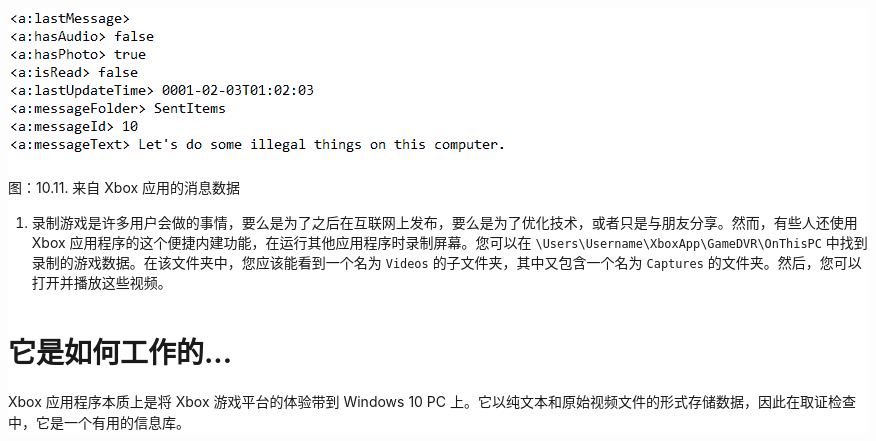![](img/2de00045-bb65-4f2b-ad08-bee7e1e75b66.png)

图：10.11. 来自 Xbox 应用的消息数据

1.  录制游戏是许多用户会做的事情，要么是为了之后在互联网上发布，要么是为了优化技术，或者只是与朋友分享。然而，有些人还使用 Xbox 应用程序的这个便捷内建功能，在运行其他应用程序时录制屏幕。您可以在 `\Users\Username\XboxApp\GameDVR\OnThisPC` 中找到录制的游戏数据。在该文件夹中，您应该能看到一个名为 `Videos` 的子文件夹，其中又包含一个名为 `Captures` 的文件夹。然后，您可以打开并播放这些视频。

# 它是如何工作的...

Xbox 应用程序本质上是将 Xbox 游戏平台的体验带到 Windows 10 PC 上。它以纯文本和原始视频文件的形式存储数据，因此在取证检查中，它是一个有用的信息库。
